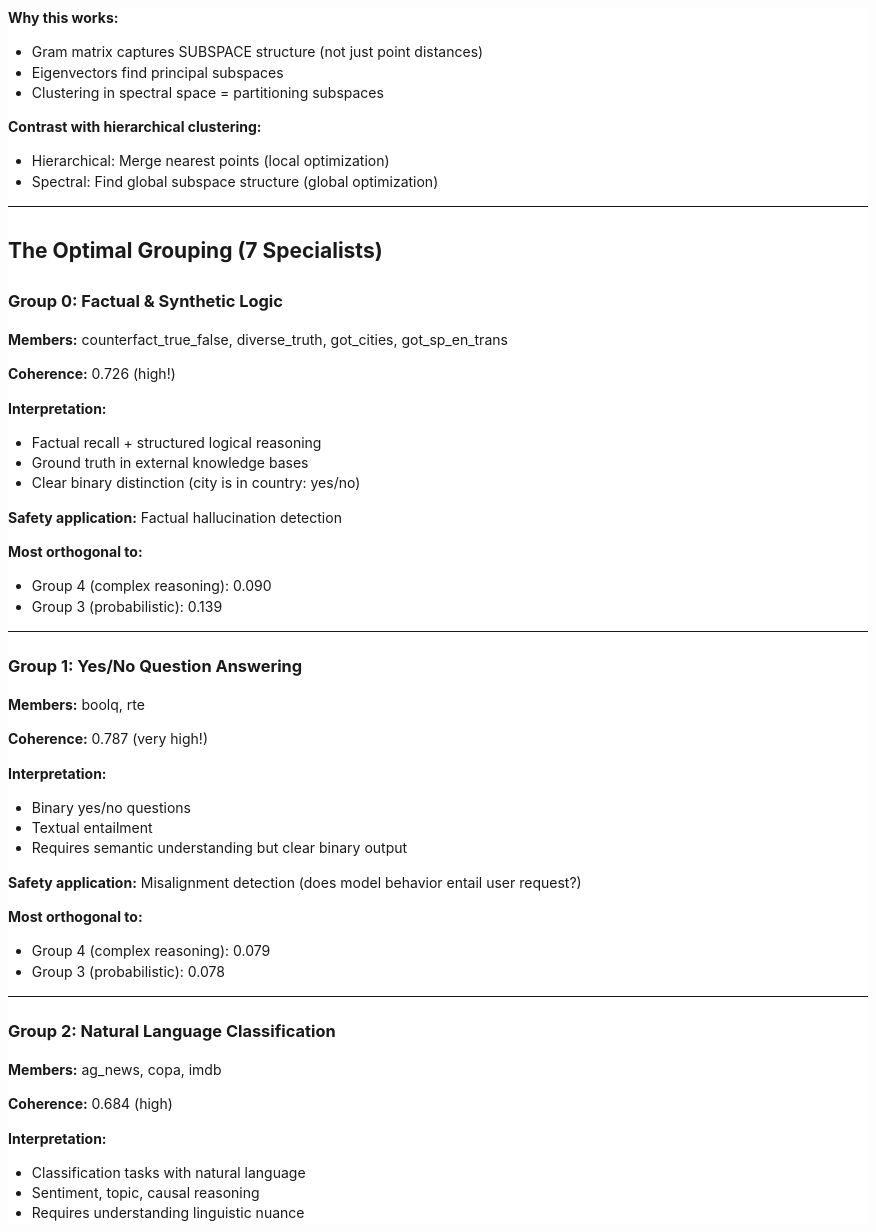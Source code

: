 **Why this works:**
- Gram matrix captures SUBSPACE structure (not just point distances)
- Eigenvectors find principal subspaces
- Clustering in spectral space = partitioning subspaces

**Contrast with hierarchical clustering:**
- Hierarchical: Merge nearest points (local optimization)
- Spectral: Find global subspace structure (global optimization)

---

## The Optimal Grouping (7 Specialists)

### Group 0: Factual & Synthetic Logic
**Members:** counterfact_true_false, diverse_truth, got_cities, got_sp_en_trans

**Coherence:** 0.726 (high!)

**Interpretation:**
- Factual recall + structured logical reasoning
- Ground truth in external knowledge bases
- Clear binary distinction (city is in country: yes/no)

**Safety application:** Factual hallucination detection

**Most orthogonal to:**
- Group 4 (complex reasoning): 0.090
- Group 3 (probabilistic): 0.139

---

### Group 1: Yes/No Question Answering
**Members:** boolq, rte

**Coherence:** 0.787 (very high!)

**Interpretation:**
- Binary yes/no questions
- Textual entailment
- Requires semantic understanding but clear binary output

**Safety application:** Misalignment detection (does model behavior entail user request?)

**Most orthogonal to:**
- Group 4 (complex reasoning): 0.079
- Group 3 (probabilistic): 0.078

---

### Group 2: Natural Language Classification
**Members:** ag_news, copa, imdb

**Coherence:** 0.684 (high)

**Interpretation:**
- Classification tasks with natural language
- Sentiment, topic, causal reasoning
- Requires understanding linguistic nuance
